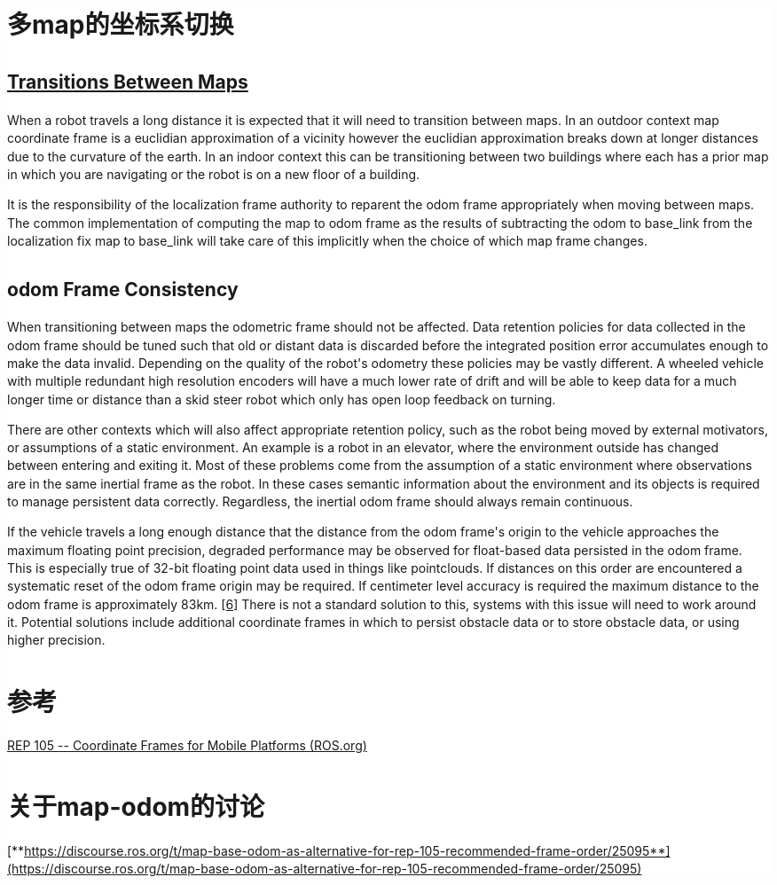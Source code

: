 # 多map的坐标系切换

## [Transitions Between Maps](https://ros.org/reps/rep-0105.html#id21)

When a robot travels a long distance it is expected that it will need to transition between maps. In an outdoor context map coordinate frame is a euclidian approximation of a vicinity however the euclidian approximation breaks down at longer distances due to the curvature of the earth. In an indoor context this can be transitioning between two buildings where each has a prior map in which you are navigating or the robot is on a new floor of a building.

It is the responsibility of the localization frame authority to reparent the odom frame appropriately when moving between maps. The common implementation of computing the map to odom frame as the results of subtracting the odom to base_link from the localization fix map to base_link will take care of this implicitly when the choice of which map frame changes.

## **odom Frame Consistency**

When transitioning between maps the odometric frame should not be affected. Data retention policies for data collected in the odom frame should be tuned such that old or distant data is discarded before the integrated position error accumulates enough to make the data invalid. Depending on the quality of the robot's odometry these policies may be vastly different. A wheeled vehicle with multiple redundant high resolution encoders will have a much lower rate of drift and will be able to keep data for a much longer time or distance than a skid steer robot which only has open loop feedback on turning.

There are other contexts which will also affect appropriate retention policy, such as the robot being moved by external motivators, or assumptions of a static environment. An example is a robot in an elevator, where the environment outside has changed between entering and exiting it. Most of these problems come from the assumption of a static environment where observations are in the same inertial frame as the robot. In these cases semantic information about the environment and its objects is required to manage persistent data correctly. Regardless, the inertial odom frame should always remain continuous.

If the vehicle travels a long enough distance that the distance from the odom frame's origin to the vehicle approaches the maximum floating point precision, degraded performance may be observed for float-based data persisted in the odom frame. This is especially true of 32-bit floating point data used in things like pointclouds. If distances on this order are encountered a systematic reset of the odom frame origin may be required. If centimeter level accuracy is required the maximum distance to the odom frame is approximately 83km. [[6]](https://ros.org/reps/rep-0105.html#floating-point) There is not a standard solution to this, systems with this issue will need to work around it. Potential solutions include additional coordinate frames in which to persist obstacle data or to store obstacle data, or using higher precision.

# 参考

[REP 105 -- Coordinate Frames for Mobile Platforms (ROS.org)](https://www.ros.org/reps/rep-0105.html)

# 关于map-odom的讨论

[**https://discourse.ros.org/t/map-base-odom-as-alternative-for-rep-105-recommended-frame-order/25095**](https://discourse.ros.org/t/map-base-odom-as-alternative-for-rep-105-recommended-frame-order/25095)
